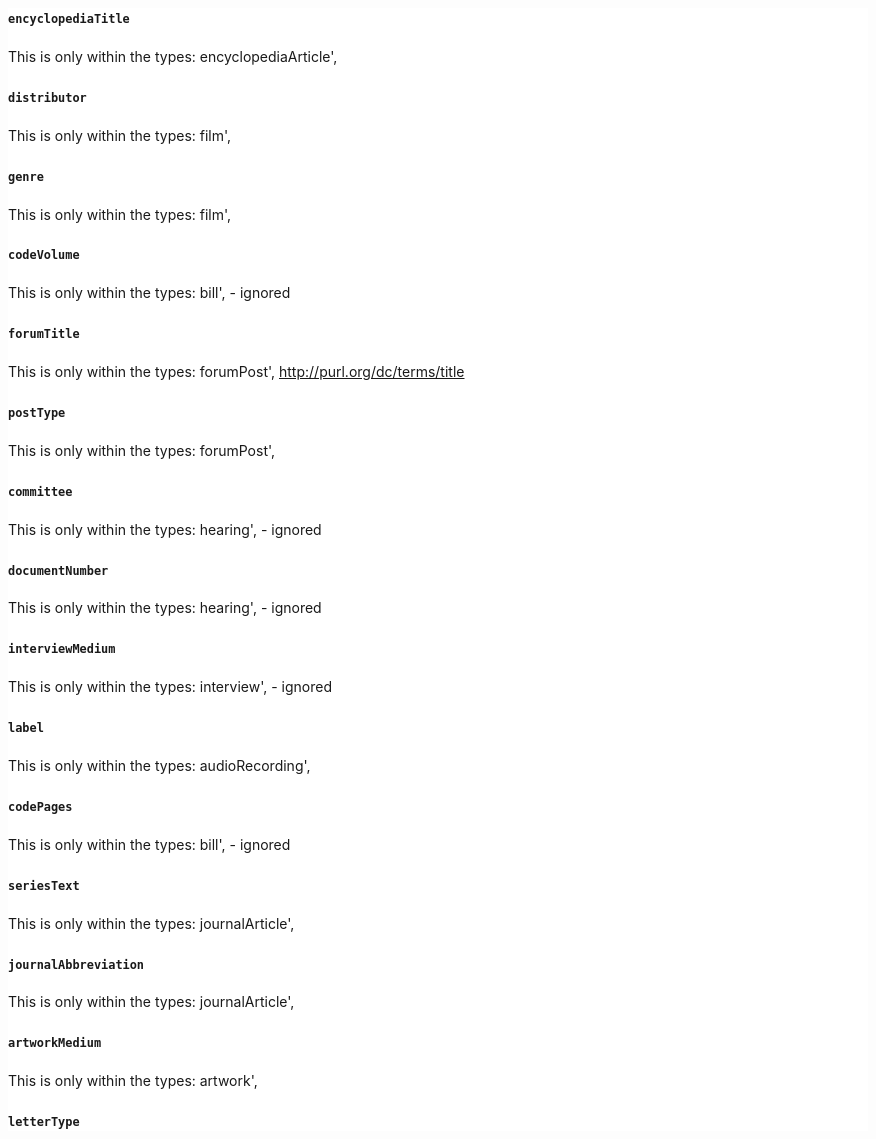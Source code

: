 

#### `encyclopediaTitle`

This is only within the types: encyclopediaArticle',

#### `distributor`

This is only within the types: film',

#### `genre`

This is only within the types: film',

#### `codeVolume`

This is only within the types: bill', - ignored

#### `forumTitle`

This is only within the types: forumPost', http://purl.org/dc/terms/title

#### `postType`

This is only within the types: forumPost',

#### `committee`

This is only within the types: hearing', - ignored

#### `documentNumber`

This is only within the types: hearing', - ignored

#### `interviewMedium`

This is only within the types: interview', - ignored

#### `label`

This is only within the types: audioRecording',

#### `codePages`

This is only within the types: bill', - ignored

#### `seriesText`

This is only within the types: journalArticle',

#### `journalAbbreviation`

This is only within the types: journalArticle',

#### `artworkMedium`

This is only within the types: artwork',

#### `letterType`
